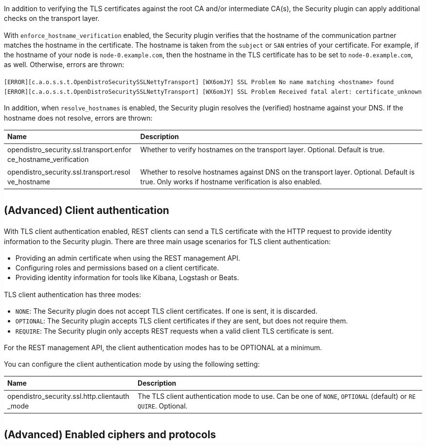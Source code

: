 In addition to verifying the TLS certificates against the root CA and/or intermediate CA(s), the Security plugin can apply additional checks on the transport layer.

With `enforce_hostname_verification` enabled, the Security plugin verifies that the hostname of the communication partner matches the hostname in the certificate. The hostname is taken from the `subject` or `SAN` entries of your certificate. For example, if the hostname of your node is `node-0.example.com`, then the hostname in the TLS certificate has to be set to `node-0.example.com`, as well. Otherwise, errors are thrown:

```
[ERROR][c.a.o.s.s.t.OpenDistroSecuritySSLNettyTransport] [WX6omJY] SSL Problem No name matching <hostname> found
[ERROR][c.a.o.s.s.t.OpenDistroSecuritySSLNettyTransport] [WX6omJY] SSL Problem Received fatal alert: certificate_unknown
```

In addition, when `resolve_hostnames` is enabled, the Security plugin resolves the (verified) hostname against your DNS. If the hostname does not resolve, errors are thrown:


Name | Description
:--- | :---
opendistro_security.ssl.transport.enforce\_hostname\_verification | Whether to verify hostnames on the transport layer. Optional. Default is true.
opendistro_security.ssl.transport.resolve\_hostname | Whether to resolve hostnames against DNS on the transport layer. Optional. Default is true. Only works if hostname verification is also enabled.


## (Advanced) Client authentication

With TLS client authentication enabled, REST clients can send a TLS certificate with the HTTP request to provide identity information to the Security plugin. There are three main usage scenarios for TLS client authentication:

- Providing an admin certificate when using the REST management API.
- Configuring roles and permissions based on a client certificate.
- Providing identity information for tools like Kibana, Logstash or Beats.

TLS client authentication has three modes:

* `NONE`: The Security plugin does not accept TLS client certificates. If one is sent, it is discarded.
* `OPTIONAL`: The Security plugin accepts TLS client certificates if they are sent, but does not require them.
* `REQUIRE`: The Security plugin only accepts REST requests when a valid client TLS certificate is sent.

For the REST management API, the client authentication modes has to be OPTIONAL at a minimum.

You can configure the client authentication mode by using the following setting:

Name | Description
:--- | :---
opendistro_security.ssl.http.clientauth_mode | The TLS client authentication mode to use. Can be one of `NONE`, `OPTIONAL` (default) or `REQUIRE`. Optional.


## (Advanced) Enabled ciphers and protocols
